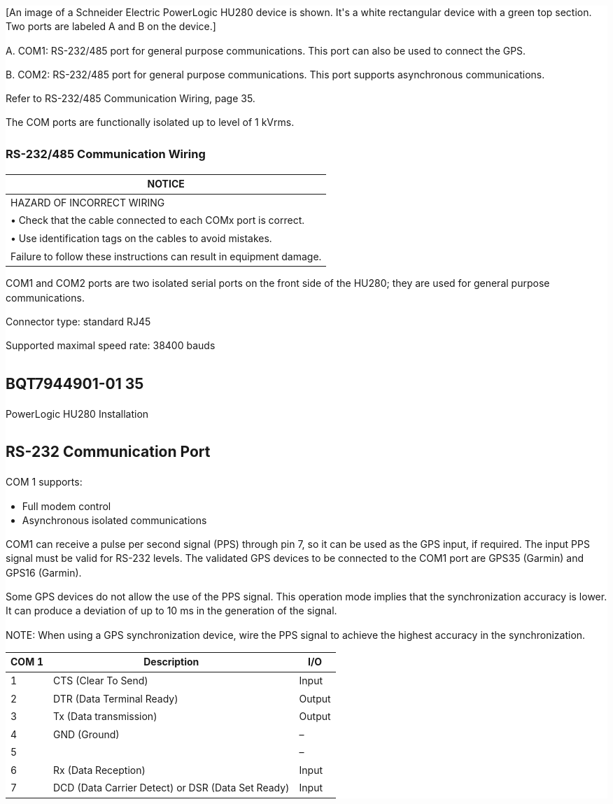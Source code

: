 [An image of a Schneider Electric PowerLogic HU280 device is shown. It's a white rectangular device with a green top section. Two ports are labeled A and B on the device.]

A. COM1: RS-232/485 port for general purpose communications. This port can also be used to connect the GPS.

B. COM2: RS-232/485 port for general purpose communications. This port supports asynchronous communications.

Refer to RS-232/485 Communication Wiring, page 35.

The COM ports are functionally isolated up to level of 1 kVrms.

### RS-232/485 Communication Wiring

| NOTICE |
|--------|
| HAZARD OF INCORRECT WIRING |
| • Check that the cable connected to each COMx port is correct. |
| • Use identification tags on the cables to avoid mistakes. |
| Failure to follow these instructions can result in equipment damage. |

COM1 and COM2 ports are two isolated serial ports on the front side of the HU280; they are used for general purpose communications.

Connector type: standard RJ45

Supported maximal speed rate: 38400 bauds

BQT7944901-01                                                                                                                   35
---
PowerLogic HU280                                                                                                        Installation

## RS-232 Communication Port

COM 1 supports:
- Full modem control
- Asynchronous isolated communications

COM1 can receive a pulse per second signal (PPS) through pin 7, so it can be used as the GPS input, if required. The input PPS signal must be valid for RS-232 levels. The validated GPS devices to be connected to the COM1 port are GPS35 (Garmin) and GPS16 (Garmin).

Some GPS devices do not allow the use of the PPS signal. This operation mode implies that the synchronization accuracy is lower. It can produce a deviation of up to 10 ms in the generation of the signal.

NOTE: When using a GPS synchronization device, wire the PPS signal to achieve the highest accuracy in the synchronization.

| COM 1 | Description | I/O |
|-------|-------------|-----|
| 1 | CTS (Clear To Send) | Input |
| 2 | DTR (Data Terminal Ready) | Output |
| 3 | Tx (Data transmission) | Output |
| 4 | GND (Ground) | – |
| 5 | | – |
| 6 | Rx (Data Reception) | Input |
| 7 | DCD (Data Carrier Detect) or DSR (Data Set Ready) | Input |